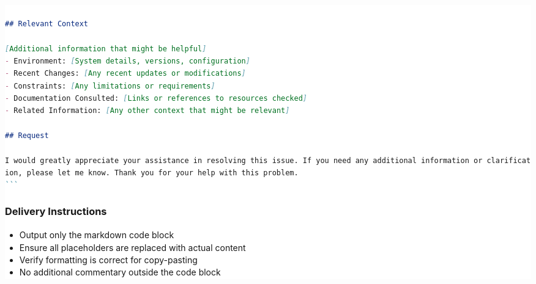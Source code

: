 ````markdown

## Relevant Context

[Additional information that might be helpful]
- Environment: [System details, versions, configuration]
- Recent Changes: [Any recent updates or modifications]
- Constraints: [Any limitations or requirements]
- Documentation Consulted: [Links or references to resources checked]
- Related Information: [Any other context that might be relevant]

## Request

I would greatly appreciate your assistance in resolving this issue. If you need any additional information or clarification, please let me know. Thank you for your help with this problem.
```
````

### Delivery Instructions
- Output only the markdown code block
- Ensure all placeholders are replaced with actual content
- Verify formatting is correct for copy-pasting
- No additional commentary outside the code block